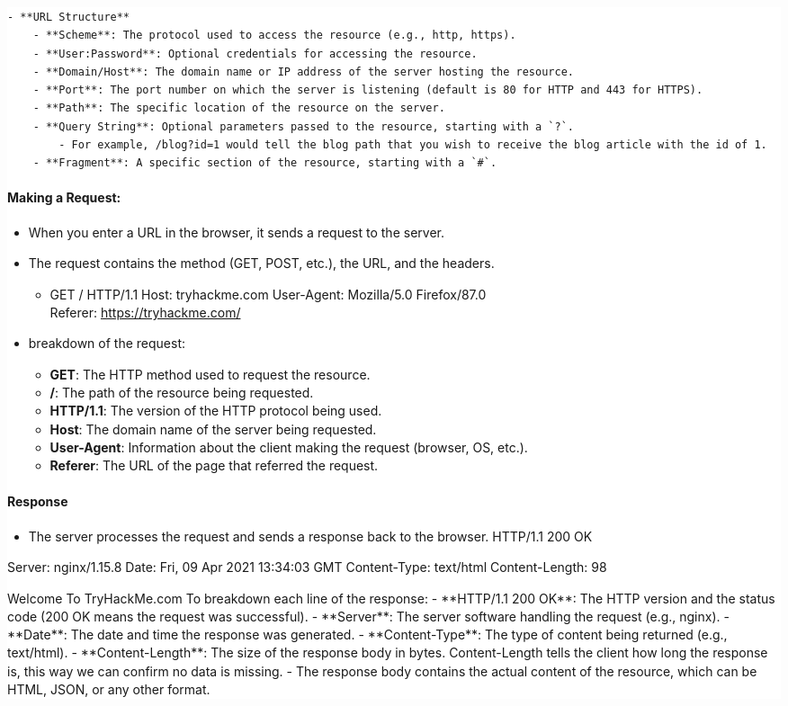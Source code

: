     - **URL Structure**
        - **Scheme**: The protocol used to access the resource (e.g., http, https).
        - **User:Password**: Optional credentials for accessing the resource.
        - **Domain/Host**: The domain name or IP address of the server hosting the resource.
        - **Port**: The port number on which the server is listening (default is 80 for HTTP and 443 for HTTPS).
        - **Path**: The specific location of the resource on the server.
        - **Query String**: Optional parameters passed to the resource, starting with a `?`.
            - For example, /blog?id=1 would tell the blog path that you wish to receive the blog article with the id of 1.
        - **Fragment**: A specific section of the resource, starting with a `#`.

#### Making a Request:
- When you enter a URL in the browser, it sends a request to the server.
- The request contains the method (GET, POST, etc.), the URL, and the headers.
    - GET / HTTP/1.1
    Host: tryhackme.com
    User-Agent: Mozilla/5.0 Firefox/87.0    
    Referer: https://tryhackme.com/ 

- breakdown of the request:
    - **GET**: The HTTP method used to request the resource.
    - **/**: The path of the resource being requested.
    - **HTTP/1.1**: The version of the HTTP protocol being used.
    - **Host**: The domain name of the server being requested.
    - **User-Agent**: Information about the client making the request (browser, OS, etc.).
    - **Referer**: The URL of the page that referred the request.

#### Response
- The server processes the request and sends a response back to the browser.
HTTP/1.1 200 OK

Server: nginx/1.15.8
Date: Fri, 09 Apr 2021 13:34:03 GMT
Content-Type: text/html
Content-Length: 98


<html>
<head>
    <title>TryHackMe</title>
</head>
<body>
    Welcome To TryHackMe.com
</body>
</html>
To breakdown each line of the response:
- **HTTP/1.1 200 OK**: The HTTP version and the status code (200 OK means the request was successful).
- **Server**: The server software handling the request (e.g., nginx).   
- **Date**: The date and time the response was generated.
- **Content-Type**: The type of content being returned (e.g., text/html).
- **Content-Length**: The size of the response body in bytes. Content-Length tells the client how long the response is, this way we can confirm no data is missing.
- The response body contains the actual content of the resource, which can be HTML, JSON, or any other format.

